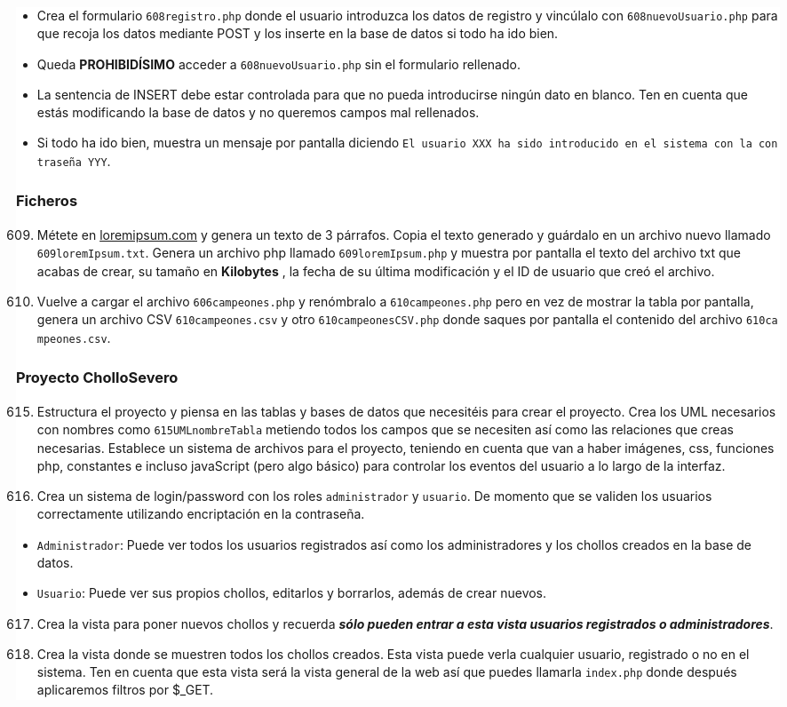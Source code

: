 - Crea el formulario `608registro.php` donde el usuario introduzca los datos de registro y vincúlalo con `608nuevoUsuario.php` para que recoja los datos mediante POST y los inserte en la base de datos si todo ha ido bien.

- Queda <span class="alert">**PROHIBIDÍSIMO**</span> acceder a `608nuevoUsuario.php` sin el formulario rellenado.

- La sentencia de INSERT debe estar controlada para que no pueda introducirse ningún dato en blanco. Ten en cuenta que estás modificando la base de datos y no queremos campos mal rellenados.

- Si todo ha ido bien, muestra un mensaje por pantalla diciendo `El usuario XXX ha sido introducido en el sistema con la contraseña YYY`.

### Ficheros

609. Métete en [loremipsum.com](https://www.lipsum.com/) y genera un texto de 3 párrafos. Copia el texto generado y guárdalo en un archivo nuevo llamado `609loremIpsum.txt`. Genera un archivo php llamado `609loremIpsum.php` y muestra por pantalla el texto del archivo txt que acabas de crear, su tamaño en **Kilobytes** , la fecha de su última modificación y el ID de usuario que creó el archivo.

610. Vuelve a cargar el archivo `606campeones.php` y renómbralo a `610campeones.php` pero en vez de mostrar la tabla por pantalla, genera un archivo CSV `610campeones.csv` y otro `610campeonesCSV.php` donde saques por pantalla el contenido del archivo `610campeones.csv`.


### Proyecto CholloSevero

615. Estructura el proyecto y piensa en las tablas y bases de datos que necesitéis para crear el proyecto. Crea los UML necesarios con nombres como `615UMLnombreTabla` metiendo todos los campos que se necesiten así como las relaciones que creas necesarias. Establece un sistema de archivos para el proyecto, teniendo en cuenta que van a haber imágenes, css, funciones php, constantes e incluso javaScript (pero algo básico) para controlar los eventos del usuario a lo largo de la interfaz.

616. Crea un sistema de login/password con los roles `administrador` y `usuario`. De momento que se validen los usuarios correctamente utilizando encriptación en la contraseña.

- `Administrador`: Puede ver todos los usuarios registrados así como los administradores y los chollos creados en la base de datos.

- `Usuario`: Puede ver sus propios chollos, editarlos y borrarlos, además de crear nuevos.

617. Crea la vista para poner nuevos chollos y recuerda <span class="alert">***sólo pueden entrar a esta vista usuarios registrados o administradores***</span>.

618. Crea la vista donde se muestren todos los chollos creados. Esta vista puede verla cualquier usuario, registrado o no en el sistema. Ten en cuenta que esta vista será la vista general de la web así que puedes llamarla `index.php` donde después aplicaremos filtros por $_GET.

